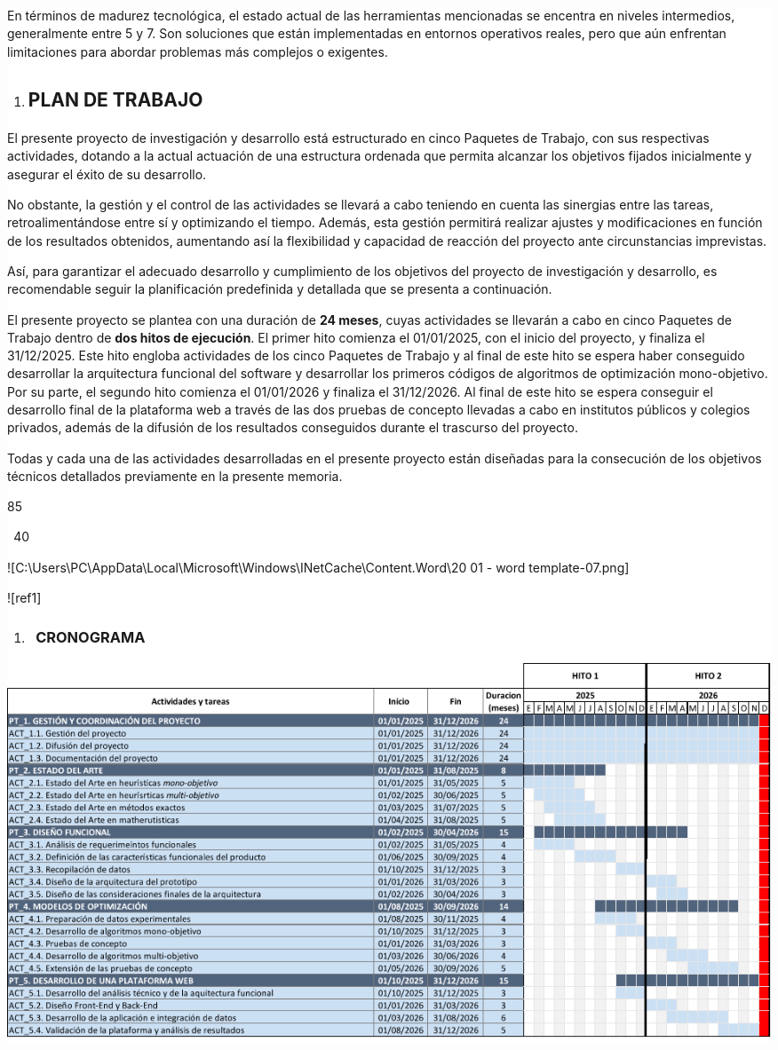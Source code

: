 En términos de madurez tecnológica, el estado actual de las herramientas mencionadas se encentra en niveles intermedios, generalmente entre 5 y 7. Son soluciones que están implementadas en entornos operativos reales, pero que aún enfrentan limitaciones para abordar problemas más complejos o exigentes.
1. ## <a name="_toc184202016"></a>**PLAN DE TRABAJO** 
El presente proyecto de investigación y desarrollo está estructurado en cinco Paquetes de Trabajo, con sus respectivas actividades, dotando a la actual actuación de una estructura ordenada que permita alcanzar los objetivos fijados inicialmente y asegurar el éxito de su desarrollo.

No obstante, la gestión y el control de las actividades se llevará a cabo teniendo en cuenta las sinergias entre las tareas, retroalimentándose entre sí y optimizando el tiempo. Además, esta gestión permitirá realizar ajustes y modificaciones en función de los resultados obtenidos, aumentando así la flexibilidad y capacidad de reacción del proyecto ante circunstancias imprevistas.

Así, para garantizar el adecuado desarrollo y cumplimiento de los objetivos del proyecto de investigación y desarrollo, es recomendable seguir la planificación predefinida y detallada que se presenta a continuación.

El presente proyecto se plantea con una duración de **24 meses**, cuyas actividades se llevarán a cabo en cinco Paquetes de Trabajo dentro de **dos hitos de ejecución**. El primer hito comienza el 01/01/2025, con el inicio del proyecto, y finaliza el 31/12/2025. Este hito engloba actividades de los cinco Paquetes de Trabajo y al final de este hito se espera haber conseguido desarrollar la arquitectura funcional del software y desarrollar los primeros códigos de algoritmos de optimización mono-objetivo. Por su parte, el segundo hito comienza el 01/01/2026 y finaliza el 31/12/2026. Al final de este hito se espera conseguir el desarrollo final de la plataforma web a través de las dos pruebas de concepto llevadas a cabo en institutos públicos y colegios privados, además de la difusión de los resultados conseguidos durante el trascurso del proyecto.

Todas y cada una de las actividades desarrolladas en el presente proyecto están diseñadas para la consecución de los objetivos técnicos detallados previamente en la presente memoria.



85


` `40

![C:\Users\PC\AppData\Local\Microsoft\Windows\INetCache\Content.Word\20 01 - word template-07.png]

![ref1]
1. ### ` `**<a name="_toc184202017"></a>CRONOGRAMA**
![](Aspose.Words.94011e19-b572-454d-a943-4797a0bd9d33.009.png)
